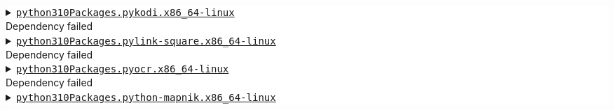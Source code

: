 <details><summary>
<tt><a href='https://hydra.nixos.org/build/173626500'>python310Packages.pykodi.x86_64-linux</a></tt>
</summary></details>
</td>
<td>Dependency failed</td>
</tr>
<tr>
<td>
<details><summary>
<tt><a href='https://hydra.nixos.org/build/173613051'>python310Packages.pylink-square.x86_64-linux</a></tt>
</summary></details>
</td>
<td>Dependency failed</td>
</tr>
<tr>
<td>
<details><summary>
<tt><a href='https://hydra.nixos.org/build/173632563'>python310Packages.pyocr.x86_64-linux</a></tt>
</summary></details>
</td>
<td>Dependency failed</td>
</tr>
<tr>
<td>
<details><summary>
<tt><a href='https://hydra.nixos.org/build/173623746'>python310Packages.python-mapnik.x86_64-linux</a></tt>
</summary>
<ul>
<li>
